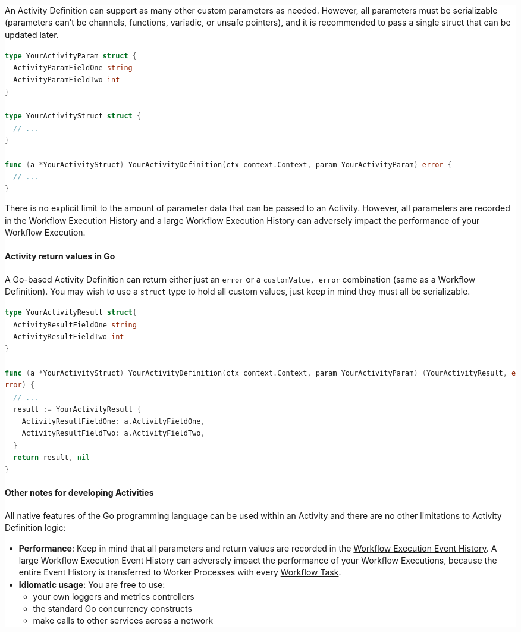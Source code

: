 An Activity Definition can support as many other custom parameters as needed.
However, all parameters must be serializable (parameters can’t be channels, functions, variadic, or unsafe pointers), and it is recommended to pass a single struct that can be updated later.

```go
type YourActivityParam struct {
  ActivityParamFieldOne string
  ActivityParamFieldTwo int
}

type YourActivityStruct struct {
  // ...
}

func (a *YourActivityStruct) YourActivityDefinition(ctx context.Context, param YourActivityParam) error {
  // ...
}
```

There is no explicit limit to the amount of parameter data that can be passed to an Activity.
However, all parameters are recorded in the Workflow Execution History and a large Workflow Execution History can adversely impact the performance of your Workflow Execution.

#### Activity return values in Go

A Go-based Activity Definition can return either just an `error` or a `customValue, error` combination (same as a Workflow Definition).
You may wish to use a `struct` type to hold all custom values, just keep in mind they must all be serializable.

```go
type YourActivityResult struct{
  ActivityResultFieldOne string
  ActivityResultFieldTwo int
}

func (a *YourActivityStruct) YourActivityDefinition(ctx context.Context, param YourActivityParam) (YourActivityResult, error) {
  // ...
  result := YourActivityResult {
    ActivityResultFieldOne: a.ActivityFieldOne,
    ActivityResultFieldTwo: a.ActivityFieldTwo,
  }
  return result, nil
}
```

#### Other notes for developing Activities

All native features of the Go programming language can be used within an Activity and there are no other limitations to Activity Definition logic:

- **Performance**: Keep in mind that all parameters and return values are recorded in the [Workflow Execution Event History](/docs/concepts-guide/#event-history).
  A large Workflow Execution Event History can adversely impact the performance of your Workflow Executions, because the entire Event History is transferred to Worker Processes with every [Workflow Task](/docs/concepts-guide/#workflow-task).
- **Idiomatic usage**: You are free to use:
  - your own loggers and metrics controllers
  - the standard Go concurrency constructs
  - make calls to other services across a network
